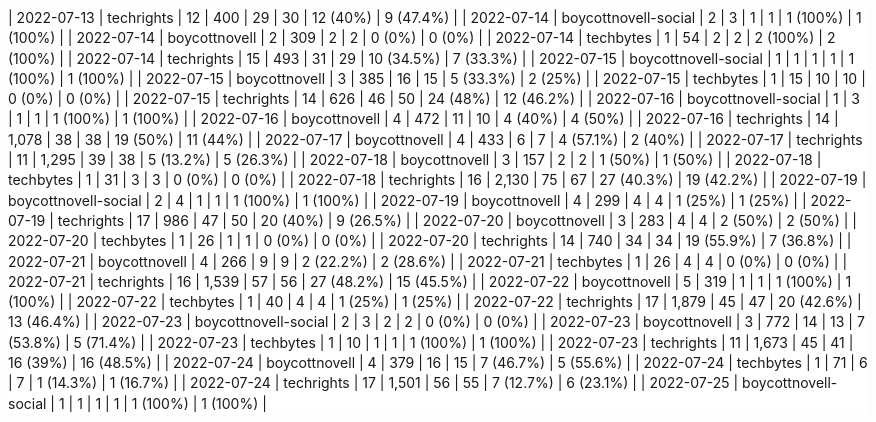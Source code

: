 | 2022-07-13 | techrights | 12 | 400 | 29 | 30 | 12 (40%) | 9 (47.4%) |
| 2022-07-14 | boycottnovell-social | 2 | 3 | 1 | 1 | 1 (100%) | 1 (100%) |
| 2022-07-14 | boycottnovell | 2 | 309 | 2 | 2 | 0 (0%) | 0 (0%) |
| 2022-07-14 | techbytes | 1 | 54 | 2 | 2 | 2 (100%) | 2 (100%) |
| 2022-07-14 | techrights | 15 | 493 | 31 | 29 | 10 (34.5%) | 7 (33.3%) |
| 2022-07-15 | boycottnovell-social | 1 | 1 | 1 | 1 | 1 (100%) | 1 (100%) |
| 2022-07-15 | boycottnovell | 3 | 385 | 16 | 15 | 5 (33.3%) | 2 (25%) |
| 2022-07-15 | techbytes | 1 | 15 | 10 | 10 | 0 (0%) | 0 (0%) |
| 2022-07-15 | techrights | 14 | 626 | 46 | 50 | 24 (48%) | 12 (46.2%) |
| 2022-07-16 | boycottnovell-social | 1 | 3 | 1 | 1 | 1 (100%) | 1 (100%) |
| 2022-07-16 | boycottnovell | 4 | 472 | 11 | 10 | 4 (40%) | 4 (50%) |
| 2022-07-16 | techrights | 14 | 1,078 | 38 | 38 | 19 (50%) | 11 (44%) |
| 2022-07-17 | boycottnovell | 4 | 433 | 6 | 7 | 4 (57.1%) | 2 (40%) |
| 2022-07-17 | techrights | 11 | 1,295 | 39 | 38 | 5 (13.2%) | 5 (26.3%) |
| 2022-07-18 | boycottnovell | 3 | 157 | 2 | 2 | 1 (50%) | 1 (50%) |
| 2022-07-18 | techbytes | 1 | 31 | 3 | 3 | 0 (0%) | 0 (0%) |
| 2022-07-18 | techrights | 16 | 2,130 | 75 | 67 | 27 (40.3%) | 19 (42.2%) |
| 2022-07-19 | boycottnovell-social | 2 | 4 | 1 | 1 | 1 (100%) | 1 (100%) |
| 2022-07-19 | boycottnovell | 4 | 299 | 4 | 4 | 1 (25%) | 1 (25%) |
| 2022-07-19 | techrights | 17 | 986 | 47 | 50 | 20 (40%) | 9 (26.5%) |
| 2022-07-20 | boycottnovell | 3 | 283 | 4 | 4 | 2 (50%) | 2 (50%) |
| 2022-07-20 | techbytes | 1 | 26 | 1 | 1 | 0 (0%) | 0 (0%) |
| 2022-07-20 | techrights | 14 | 740 | 34 | 34 | 19 (55.9%) | 7 (36.8%) |
| 2022-07-21 | boycottnovell | 4 | 266 | 9 | 9 | 2 (22.2%) | 2 (28.6%) |
| 2022-07-21 | techbytes | 1 | 26 | 4 | 4 | 0 (0%) | 0 (0%) |
| 2022-07-21 | techrights | 16 | 1,539 | 57 | 56 | 27 (48.2%) | 15 (45.5%) |
| 2022-07-22 | boycottnovell | 5 | 319 | 1 | 1 | 1 (100%) | 1 (100%) |
| 2022-07-22 | techbytes | 1 | 40 | 4 | 4 | 1 (25%) | 1 (25%) |
| 2022-07-22 | techrights | 17 | 1,879 | 45 | 47 | 20 (42.6%) | 13 (46.4%) |
| 2022-07-23 | boycottnovell-social | 2 | 3 | 2 | 2 | 0 (0%) | 0 (0%) |
| 2022-07-23 | boycottnovell | 3 | 772 | 14 | 13 | 7 (53.8%) | 5 (71.4%) |
| 2022-07-23 | techbytes | 1 | 10 | 1 | 1 | 1 (100%) | 1 (100%) |
| 2022-07-23 | techrights | 11 | 1,673 | 45 | 41 | 16 (39%) | 16 (48.5%) |
| 2022-07-24 | boycottnovell | 4 | 379 | 16 | 15 | 7 (46.7%) | 5 (55.6%) |
| 2022-07-24 | techbytes | 1 | 71 | 6 | 7 | 1 (14.3%) | 1 (16.7%) |
| 2022-07-24 | techrights | 17 | 1,501 | 56 | 55 | 7 (12.7%) | 6 (23.1%) |
| 2022-07-25 | boycottnovell-social | 1 | 1 | 1 | 1 | 1 (100%) | 1 (100%) |